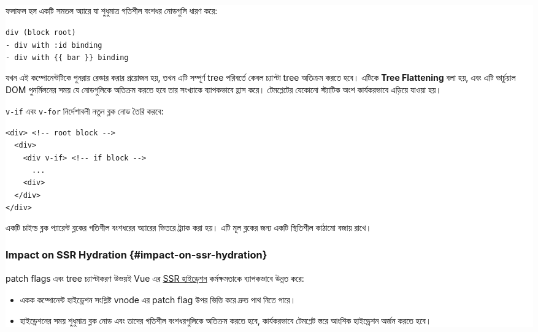 ফলাফল হল একটি সমতল অ্যারে যা শুধুমাত্র গতিশীল বংশধর নোডগুলি ধারণ করে:

```
div (block root)
- div with :id binding
- div with {{ bar }} binding
```

যখন এই কম্পোনেন্টটিকে পুনরায় রেন্ডার করার প্রয়োজন হয়, তখন এটি সম্পূর্ণ tree পরিবর্তে কেবল চ্যাপ্টা tree অতিক্রম করতে হবে। এটিকে **Tree Flattening** বলা হয়, এবং এটি ভার্চুয়াল DOM পুনর্মিলনের সময় যে নোডগুলিকে অতিক্রম করতে হবে তার সংখ্যাকে ব্যাপকভাবে হ্রাস করে। টেমপ্লেটের যেকোনো স্ট্যাটিক অংশ কার্যকরভাবে এড়িয়ে যাওয়া হয়।

`v-if` এবং `v-for` নির্দেশাবলী নতুন ব্লক নোড তৈরি করবে:

```vue-html
<div> <!-- root block -->
  <div>
    <div v-if> <!-- if block -->
      ...
    <div>
  </div>
</div>
```

একটি চাইল্ড ব্লক প্যারেন্ট ব্লকের গতিশীল বংশধরের অ্যারের ভিতরে ট্র্যাক করা হয়। এটি মূল ব্লকের জন্য একটি স্থিতিশীল কাঠামো বজায় রাখে।

### Impact on SSR Hydration {#impact-on-ssr-hydration}

patch flags এবং tree চ্যাপ্টাকরণ উভয়ই Vue এর [SSR হাইড্রেশন](/guide/scaling-up/ssr#client-hydration) কর্মক্ষমতাকে ব্যাপকভাবে উন্নত করে:

- একক কম্পোনেন্ট হাইড্রেশন সংশ্লিষ্ট vnode এর patch flag উপর ভিত্তি করে দ্রুত পাথ নিতে পারে।

- হাইড্রেশনের সময় শুধুমাত্র ব্লক নোড এবং তাদের গতিশীল বংশধরগুলিকে অতিক্রম করতে হবে, কার্যকরভাবে টেমপ্লেট স্তরে আংশিক হাইড্রেশন অর্জন করতে হবে।
